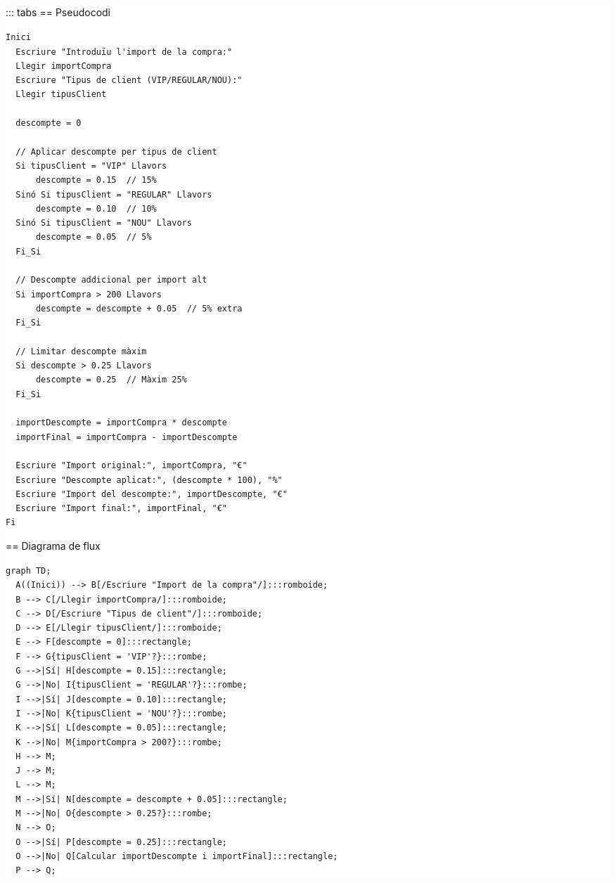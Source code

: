 ::: tabs
== Pseudocodi
```Pseudocodi
Inici
  Escriure "Introduïu l'import de la compra:"
  Llegir importCompra
  Escriure "Tipus de client (VIP/REGULAR/NOU):"
  Llegir tipusClient
  
  descompte = 0
  
  // Aplicar descompte per tipus de client
  Si tipusClient = "VIP" Llavors
      descompte = 0.15  // 15%
  Sinó Si tipusClient = "REGULAR" Llavors
      descompte = 0.10  // 10%
  Sinó Si tipusClient = "NOU" Llavors
      descompte = 0.05  // 5%
  Fi_Si
  
  // Descompte addicional per import alt
  Si importCompra > 200 Llavors
      descompte = descompte + 0.05  // 5% extra
  Fi_Si
  
  // Limitar descompte màxim
  Si descompte > 0.25 Llavors
      descompte = 0.25  // Màxim 25%
  Fi_Si
  
  importDescompte = importCompra * descompte
  importFinal = importCompra - importDescompte
  
  Escriure "Import original:", importCompra, "€"
  Escriure "Descompte aplicat:", (descompte * 100), "%"
  Escriure "Import del descompte:", importDescompte, "€"
  Escriure "Import final:", importFinal, "€"
Fi
```

== Diagrama de flux

```mermaid
graph TD;
  A((Inici)) --> B[/Escriure "Import de la compra"/]:::romboide;
  B --> C[/Llegir importCompra/]:::romboide;
  C --> D[/Escriure "Tipus de client"/]:::romboide;
  D --> E[/Llegir tipusClient/]:::romboide;
  E --> F[descompte = 0]:::rectangle;
  F --> G{tipusClient = 'VIP'?}:::rombe;
  G -->|Sí| H[descompte = 0.15]:::rectangle;
  G -->|No| I{tipusClient = 'REGULAR'?}:::rombe;
  I -->|Sí| J[descompte = 0.10]:::rectangle;
  I -->|No| K{tipusClient = 'NOU'?}:::rombe;
  K -->|Sí| L[descompte = 0.05]:::rectangle;
  K -->|No| M{importCompra > 200?}:::rombe;
  H --> M;
  J --> M;
  L --> M;
  M -->|Sí| N[descompte = descompte + 0.05]:::rectangle;
  M -->|No| O{descompte > 0.25?}:::rombe;
  N --> O;
  O -->|Sí| P[descompte = 0.25]:::rectangle;
  O -->|No| Q[Calcular importDescompte i importFinal]:::rectangle;
  P --> Q;
```